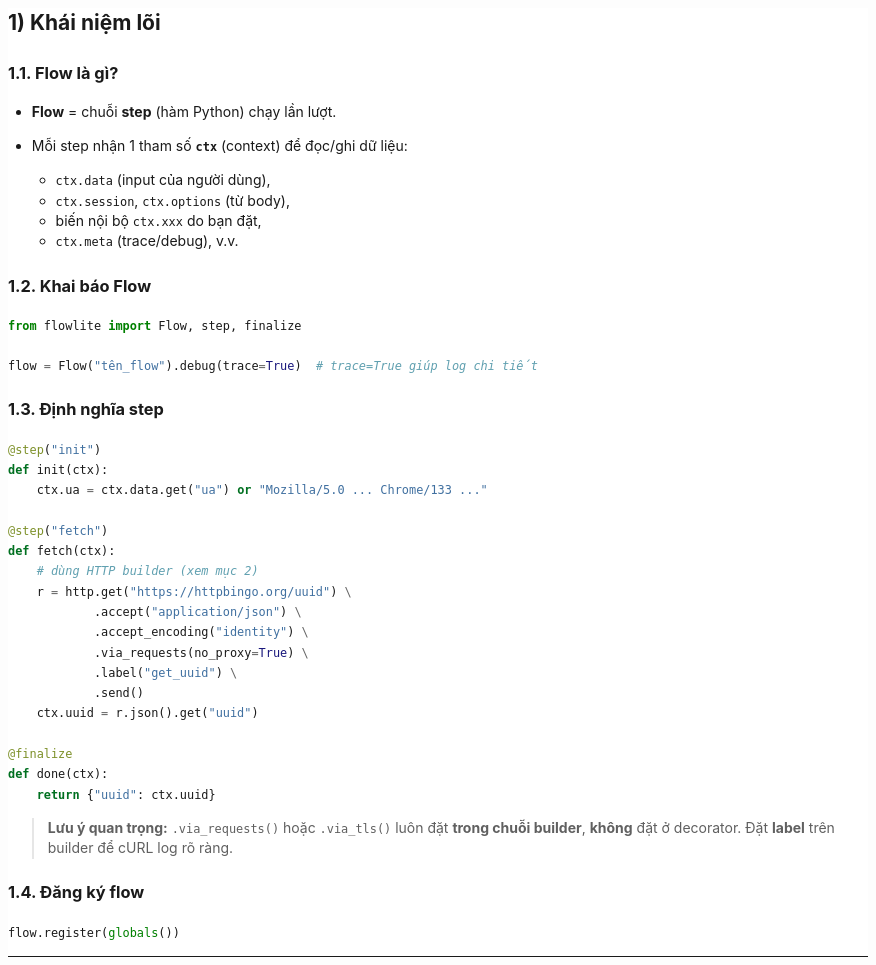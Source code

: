 
## 1) Khái niệm lõi

### 1.1. Flow là gì?

* **Flow** = chuỗi **step** (hàm Python) chạy lần lượt.
* Mỗi step nhận 1 tham số **`ctx`** (context) để đọc/ghi dữ liệu:

  * `ctx.data` (input của người dùng),
  * `ctx.session`, `ctx.options` (từ body),
  * biến nội bộ `ctx.xxx` do bạn đặt,
  * `ctx.meta` (trace/debug), v.v.

### 1.2. Khai báo Flow

```python
from flowlite import Flow, step, finalize

flow = Flow("tên_flow").debug(trace=True)  # trace=True giúp log chi tiết
```

### 1.3. Định nghĩa step

```python
@step("init")
def init(ctx):
    ctx.ua = ctx.data.get("ua") or "Mozilla/5.0 ... Chrome/133 ..."

@step("fetch")
def fetch(ctx):
    # dùng HTTP builder (xem mục 2)
    r = http.get("https://httpbingo.org/uuid") \
            .accept("application/json") \
            .accept_encoding("identity") \
            .via_requests(no_proxy=True) \
            .label("get_uuid") \
            .send()
    ctx.uuid = r.json().get("uuid")

@finalize
def done(ctx):
    return {"uuid": ctx.uuid}
```

> **Lưu ý quan trọng:**
> `.via_requests()` hoặc `.via_tls()` luôn đặt **trong chuỗi builder**, **không** đặt ở decorator.
> Đặt **label** trên builder để cURL log rõ ràng.

### 1.4. Đăng ký flow

```python
flow.register(globals())
```

---